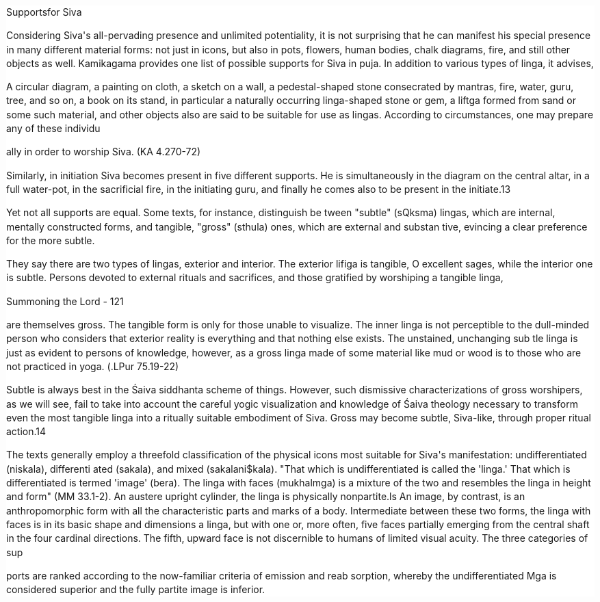 Supportsfor Siva  

Considering Siva's all-pervading presence and unlimited potentiality, it is  not surprising that he can manifest his special presence in many different  material forms: not just in icons, but also in pots, flowers, human bodies,  chalk diagrams, fire, and still other objects as well. Kamikagama provides  one list of possible supports for Siva in puja. In addition to various types of  linga, it advises,  

A circular diagram, a painting on cloth, a sketch on a wall, a pedestal-shaped  stone consecrated by mantras, fire, water, guru, tree, and so on, a book on its  stand, in particular a naturally occurring linga-shaped stone or gem, a liftga formed  from sand or some such material, and other objects also are said to be suitable for  use as lingas. According to circumstances, one may prepare any of these individu 

ally in order to worship Siva. (KA 4.270-72)  

Similarly, in initiation Siva becomes present in five different supports. He  is simultaneously in the diagram on the central altar, in a full water-pot, in  the sacrificial fire, in the initiating guru, and finally he comes also to be  present in the initiate.13  

Yet not all supports are equal. Some texts, for instance, distinguish be tween "subtle" (sQksma) lingas, which are internal, mentally constructed  forms, and tangible, "gross" (sthula) ones, which are external and substan tive, evincing a clear preference for the more subtle.  

They say there are two types of lingas, exterior and interior. The exterior lifiga is  tangible, O excellent sages, while the interior one is subtle. Persons devoted to  external rituals and sacrifices, and those gratified by worshiping a tangible linga, 

Summoning the Lord - 121    

are themselves gross. The tangible form is only for those unable to visualize. The  inner linga is not perceptible to the dull-minded person who considers that exterior  reality is everything and that nothing else exists. The unstained, unchanging sub tle linga is just as evident to persons of knowledge, however, as a gross linga made  of some material like mud or wood is to those who are not practiced in yoga.  (.LPur 75.19-22)  

Subtle is always best in the Śaiva siddhanta scheme of things. However,  such dismissive characterizations of gross worshipers, as we will see, fail to  take into account the careful yogic visualization and knowledge of Śaiva  theology necessary to transform even the most tangible linga into a ritually  suitable embodiment of Siva. Gross may become subtle, Siva-like, through  proper ritual action.14  

The texts generally employ a threefold classification of the physical icons  most suitable for Siva's manifestation: undifferentiated (niskala), differenti ated (sakala), and mixed (sakalani$kala). "That which is undifferentiated is  called the 'linga.' That which is differentiated is termed 'image' (bera). The  linga with faces (mukhalmga) is a mixture of the two and resembles the linga in  height and form" (MM 33.1-2). An austere upright cylinder, the linga is  physically nonpartite.ls An image, by contrast, is an anthropomorphic form  with all the characteristic parts and marks of a body. Intermediate between  these two forms, the linga with faces is in its basic shape and dimensions a  linga, but with one or, more often, five faces partially emerging from the  central shaft in the four cardinal directions. The fifth, upward face is not  discernible to humans of limited visual acuity. The three categories of sup 

ports are ranked according to the now-familiar criteria of emission and reab sorption, whereby the undifferentiated Mga is considered superior and the  fully partite image is inferior.  
